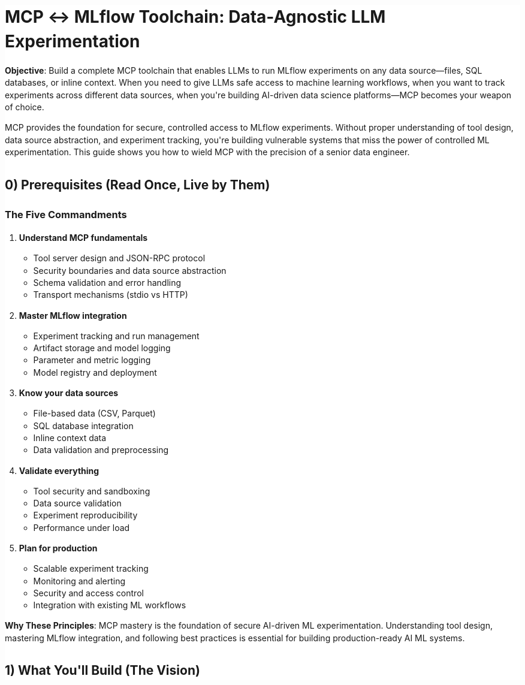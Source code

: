 # MCP ↔ MLflow Toolchain: Data-Agnostic LLM Experimentation

**Objective**: Build a complete MCP toolchain that enables LLMs to run MLflow experiments on any data source—files, SQL databases, or inline context. When you need to give LLMs safe access to machine learning workflows, when you want to track experiments across different data sources, when you're building AI-driven data science platforms—MCP becomes your weapon of choice.

MCP provides the foundation for secure, controlled access to MLflow experiments. Without proper understanding of tool design, data source abstraction, and experiment tracking, you're building vulnerable systems that miss the power of controlled ML experimentation. This guide shows you how to wield MCP with the precision of a senior data engineer.

## 0) Prerequisites (Read Once, Live by Them)

### The Five Commandments

1. **Understand MCP fundamentals**
   - Tool server design and JSON-RPC protocol
   - Security boundaries and data source abstraction
   - Schema validation and error handling
   - Transport mechanisms (stdio vs HTTP)

2. **Master MLflow integration**
   - Experiment tracking and run management
   - Artifact storage and model logging
   - Parameter and metric logging
   - Model registry and deployment

3. **Know your data sources**
   - File-based data (CSV, Parquet)
   - SQL database integration
   - Inline context data
   - Data validation and preprocessing

4. **Validate everything**
   - Tool security and sandboxing
   - Data source validation
   - Experiment reproducibility
   - Performance under load

5. **Plan for production**
   - Scalable experiment tracking
   - Monitoring and alerting
   - Security and access control
   - Integration with existing ML workflows

**Why These Principles**: MCP mastery is the foundation of secure AI-driven ML experimentation. Understanding tool design, mastering MLflow integration, and following best practices is essential for building production-ready AI ML systems.

## 1) What You'll Build (The Vision)
